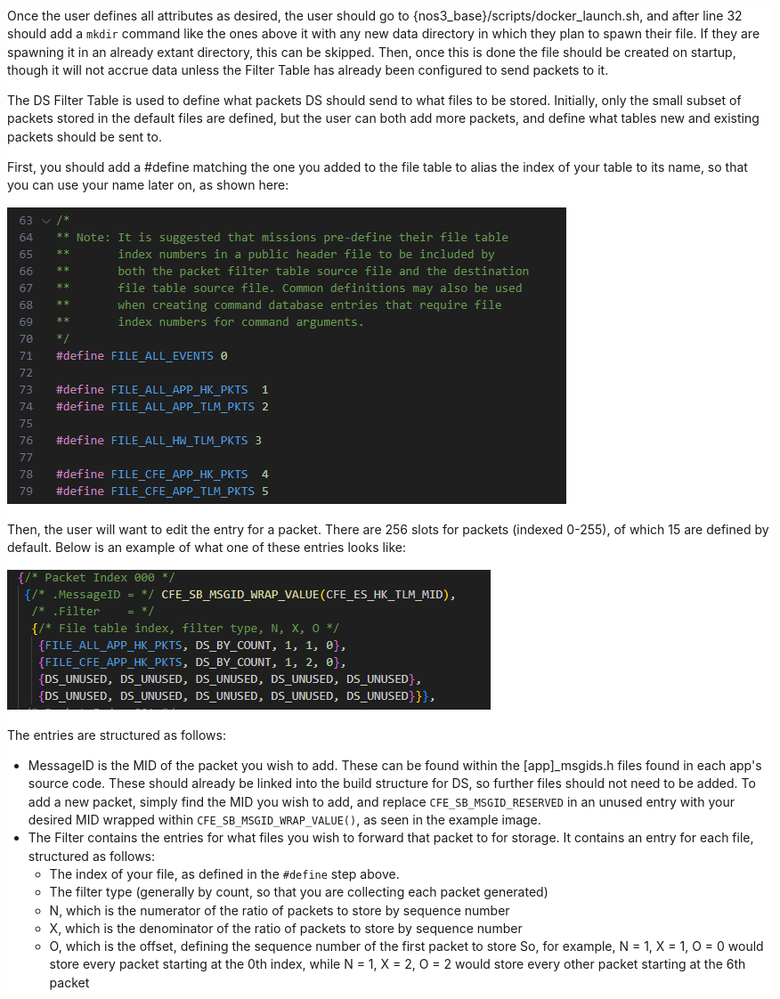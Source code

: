 Once the user defines all attributes as desired, the user should go to {nos3_base}/scripts/docker_launch.sh, and after line 32 should add a `mkdir` command like the ones above it with any new data directory in which they plan to spawn their file. If they are spawning it in an already extant directory, this can be skipped. Then, once this is done the file should be created on startup, though it will not accrue data unless the Filter Table has already been configured to send packets to it.

The DS Filter Table is used to define what packets DS should send to what files to be stored. Initially, only the small subset of packets stored in the default files are defined, but the user can both add more packets, and define what tables new and existing packets should be sent to.

First, you should add a #define matching the one you added to the file table to alias the index of your table to its name, so that you can use your name later on, as shown here:

![NOS3_Defines](./_static/NOS3_Defines.png)

Then, the user will want to edit the entry for a packet. There are 256 slots for packets (indexed 0-255), of which 15 are defined by default. Below is an example of what one of these entries looks like:

![NOS3_DS_Packets](./_static/NOS3_DS_Packets.png)

The entries are structured as follows:

* MessageID is the MID of the packet you wish to add. These can be found within the [app]_msgids.h files found in each app's source code. These should already be linked into the build structure for DS, so further files should not need to be added. To add a new packet, simply find the MID you wish to add, and replace `CFE_SB_MSGID_RESERVED` in an unused entry with your desired MID wrapped within `CFE_SB_MSGID_WRAP_VALUE()`, as seen in the example image.
* The Filter contains the entries for what files you wish to forward that packet to for storage. It contains an entry for each file, structured as follows: 
  * The index of your file, as defined in the `#define` step above.
  * The filter type (generally by count, so that you are collecting each packet generated)
  * N, which is the numerator of the ratio of packets to store by sequence number
  * X, which is the denominator of the ratio of packets to store by sequence number
  * O, which is the offset, defining the sequence number of the first packet to store
  So, for example, N = 1, X = 1, O = 0 would store every packet starting at the 0th index, while N = 1, X = 2, O = 2 would store every other packet starting at the 6th packet
